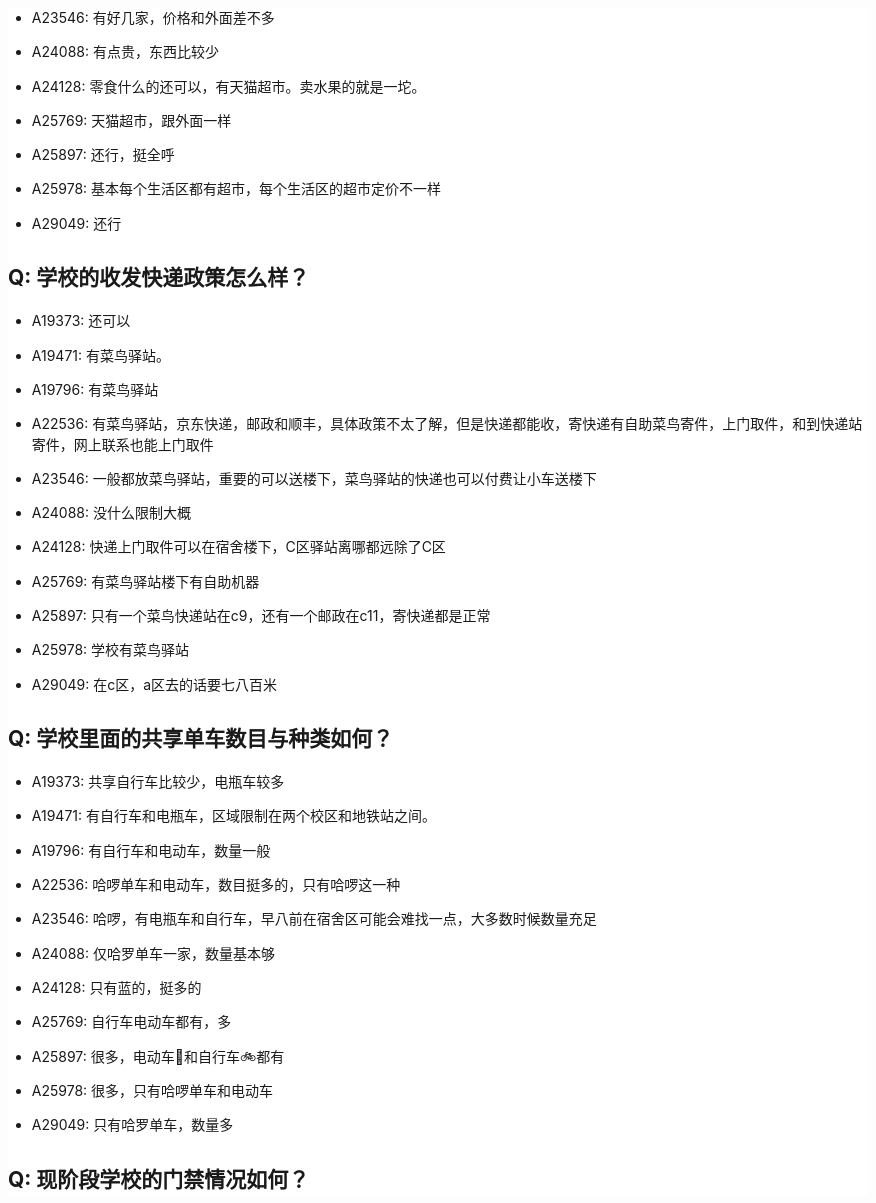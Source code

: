 - A23546: 有好几家，价格和外面差不多

- A24088: 有点贵，东西比较少

- A24128: 零食什么的还可以，有天猫超市。卖水果的就是一坨。

- A25769: 天猫超市，跟外面一样

- A25897: 还行，挺全呼

- A25978: 基本每个生活区都有超市，每个生活区的超市定价不一样

- A29049: 还行

## Q: 学校的收发快递政策怎么样？

- A19373: 还可以

- A19471: 有菜鸟驿站。

- A19796: 有菜鸟驿站

- A22536: 有菜鸟驿站，京东快递，邮政和顺丰，具体政策不太了解，但是快递都能收，寄快递有自助菜鸟寄件，上门取件，和到快递站寄件，网上联系也能上门取件

- A23546: 一般都放菜鸟驿站，重要的可以送楼下，菜鸟驿站的快递也可以付费让小车送楼下

- A24088: 没什么限制大概

- A24128: 快递上门取件可以在宿舍楼下，C区驿站离哪都远除了C区

- A25769: 有菜鸟驿站楼下有自助机器

- A25897: 只有一个菜鸟快递站在c9，还有一个邮政在c11，寄快递都是正常

- A25978: 学校有菜鸟驿站

- A29049: 在c区，a区去的话要七八百米

## Q: 学校里面的共享单车数目与种类如何？

- A19373: 共享自行车比较少，电瓶车较多

- A19471: 有自行车和电瓶车，区域限制在两个校区和地铁站之间。

- A19796: 有自行车和电动车，数量一般

- A22536: 哈啰单车和电动车，数目挺多的，只有哈啰这一种

- A23546: 哈啰，有电瓶车和自行车，早八前在宿舍区可能会难找一点，大多数时候数量充足

- A24088: 仅哈罗单车一家，数量基本够

- A24128: 只有蓝的，挺多的

- A25769: 自行车电动车都有，多

- A25897: 很多，电动车🛵和自行车🚲都有

- A25978: 很多，只有哈啰单车和电动车

- A29049: 只有哈罗单车，数量多

## Q: 现阶段学校的门禁情况如何？
